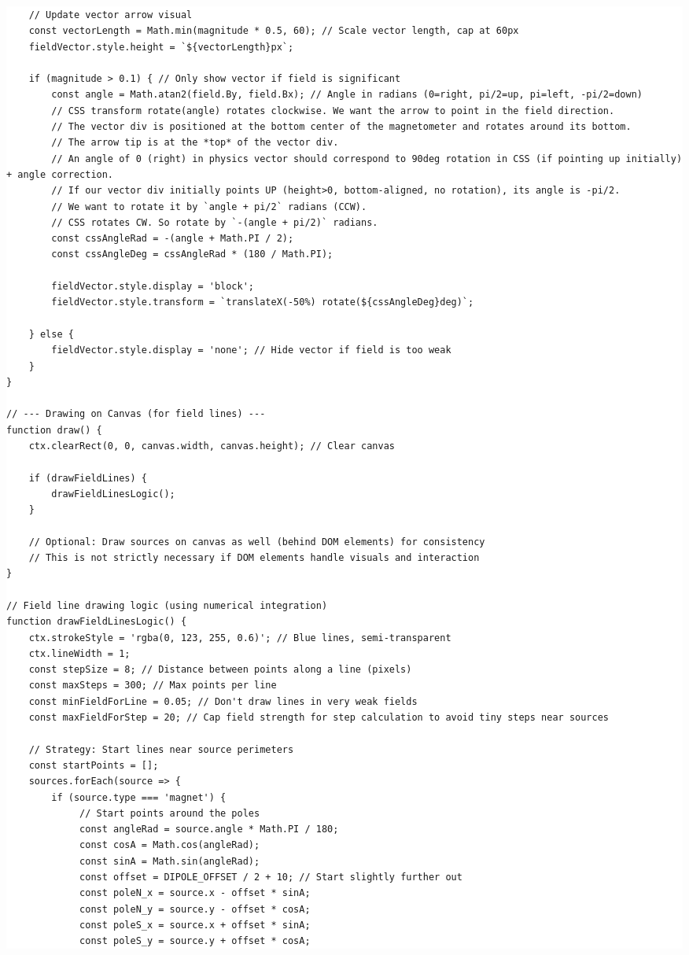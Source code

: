         // Update vector arrow visual
        const vectorLength = Math.min(magnitude * 0.5, 60); // Scale vector length, cap at 60px
        fieldVector.style.height = `${vectorLength}px`;

        if (magnitude > 0.1) { // Only show vector if field is significant
            const angle = Math.atan2(field.By, field.Bx); // Angle in radians (0=right, pi/2=up, pi=left, -pi/2=down)
            // CSS transform rotate(angle) rotates clockwise. We want the arrow to point in the field direction.
            // The vector div is positioned at the bottom center of the magnetometer and rotates around its bottom.
            // The arrow tip is at the *top* of the vector div.
            // An angle of 0 (right) in physics vector should correspond to 90deg rotation in CSS (if pointing up initially) + angle correction.
            // If our vector div initially points UP (height>0, bottom-aligned, no rotation), its angle is -pi/2.
            // We want to rotate it by `angle + pi/2` radians (CCW).
            // CSS rotates CW. So rotate by `-(angle + pi/2)` radians.
            const cssAngleRad = -(angle + Math.PI / 2);
            const cssAngleDeg = cssAngleRad * (180 / Math.PI);

            fieldVector.style.display = 'block';
            fieldVector.style.transform = `translateX(-50%) rotate(${cssAngleDeg}deg)`;

        } else {
            fieldVector.style.display = 'none'; // Hide vector if field is too weak
        }
    }

    // --- Drawing on Canvas (for field lines) ---
    function draw() {
        ctx.clearRect(0, 0, canvas.width, canvas.height); // Clear canvas

        if (drawFieldLines) {
            drawFieldLinesLogic();
        }

        // Optional: Draw sources on canvas as well (behind DOM elements) for consistency
        // This is not strictly necessary if DOM elements handle visuals and interaction
    }

    // Field line drawing logic (using numerical integration)
    function drawFieldLinesLogic() {
        ctx.strokeStyle = 'rgba(0, 123, 255, 0.6)'; // Blue lines, semi-transparent
        ctx.lineWidth = 1;
        const stepSize = 8; // Distance between points along a line (pixels)
        const maxSteps = 300; // Max points per line
        const minFieldForLine = 0.05; // Don't draw lines in very weak fields
        const maxFieldForStep = 20; // Cap field strength for step calculation to avoid tiny steps near sources

        // Strategy: Start lines near source perimeters
        const startPoints = [];
        sources.forEach(source => {
            if (source.type === 'magnet') {
                 // Start points around the poles
                 const angleRad = source.angle * Math.PI / 180;
                 const cosA = Math.cos(angleRad);
                 const sinA = Math.sin(angleRad);
                 const offset = DIPOLE_OFFSET / 2 + 10; // Start slightly further out
                 const poleN_x = source.x - offset * sinA;
                 const poleN_y = source.y - offset * cosA;
                 const poleS_x = source.x + offset * sinA;
                 const poleS_y = source.y + offset * cosA;
